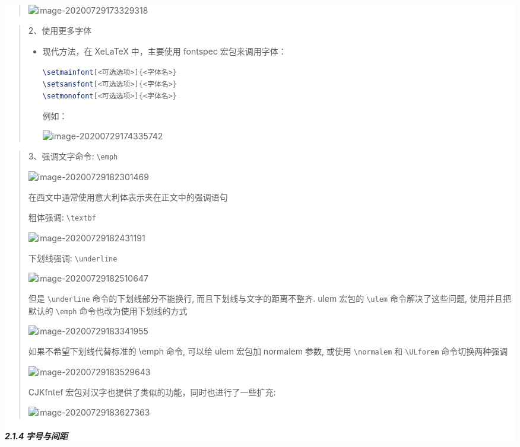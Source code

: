 >  ![image-20200729173329318](C:\Users\Chen\AppData\Roaming\Typora\typora-user-images\image-20200729173329318.png)

> 2、使用更多字体
>
> * 现代方法，在 XeLaTeX 中，主要使用 fontspec 宏包来调用字体：
>
>   ```latex
>   \setmainfont[<可选选项>]{<字体名>}
>   \setsansfont[<可选选项>]{<字体名>}
>   \setmonofont[<可选选项>]{<字体名>}
>   ```
>
>   例如：
>
>   ![image-20200729174335742](C:\Users\Chen\AppData\Roaming\Typora\typora-user-images\image-20200729174335742.png)

>3、强调文字命令: `\emph`
>
>![image-20200729182301469](C:\Users\Chen\AppData\Roaming\Typora\typora-user-images\image-20200729182301469.png)
>
>在西文中通常使用意大利体表示夹在正文中的强调语句
>
>粗体强调: `\textbf`
>
>![image-20200729182431191](C:\Users\Chen\AppData\Roaming\Typora\typora-user-images\image-20200729182431191.png)
>
>下划线强调: `\underline`
>
>![image-20200729182510647](C:\Users\Chen\AppData\Roaming\Typora\typora-user-images\image-20200729182510647.png)
>
>但是 `\underline` 命令的下划线部分不能换行, 而且下划线与文字的距离不整齐. ulem 宏包的 `\ulem` 命令解决了这些问题, 使用并且把默认的 `\emph` 命令也改为使用下划线的方式
>
>![image-20200729183341955](C:\Users\Chen\AppData\Roaming\Typora\typora-user-images\image-20200729183341955.png)
>
>如果不希望下划线代替标准的 \emph 命令, 可以给 ulem 宏包加 normalem 参数, 或使用 `\normalem` 和 `\ULforem` 命令切换两种强调
>
>![image-20200729183529643](C:\Users\Chen\AppData\Roaming\Typora\typora-user-images\image-20200729183529643.png)
>
>CJKfntef 宏包对汉字也提供了类似的功能，同时也进行了一些扩充:
>
>![image-20200729183627363](C:\Users\Chen\AppData\Roaming\Typora\typora-user-images\image-20200729183627363.png)

##### 2.1.4 字号与间距
